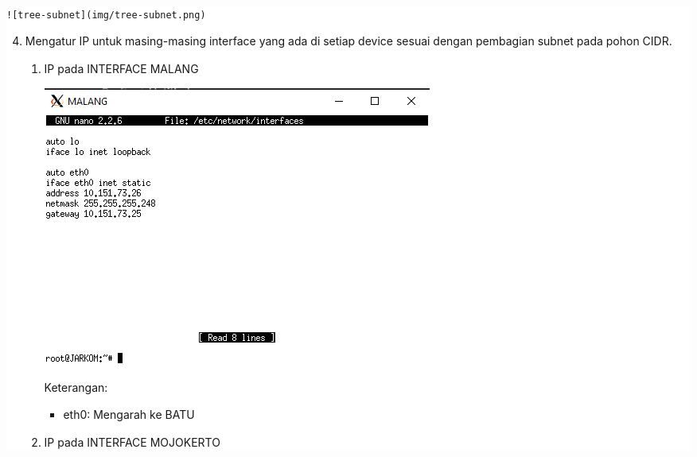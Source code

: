     ![tree-subnet](img/tree-subnet.png)
4. Mengatur IP untuk masing-masing interface yang ada di setiap device sesuai dengan pembagian subnet pada pohon CIDR.
      1. IP pada INTERFACE MALANG
          
          ![mlg-interface](img/malang-interface.png)
          
          Keterangan:
          - eth0: Mengarah ke BATU
      2. IP pada INTERFACE MOJOKERTO
         